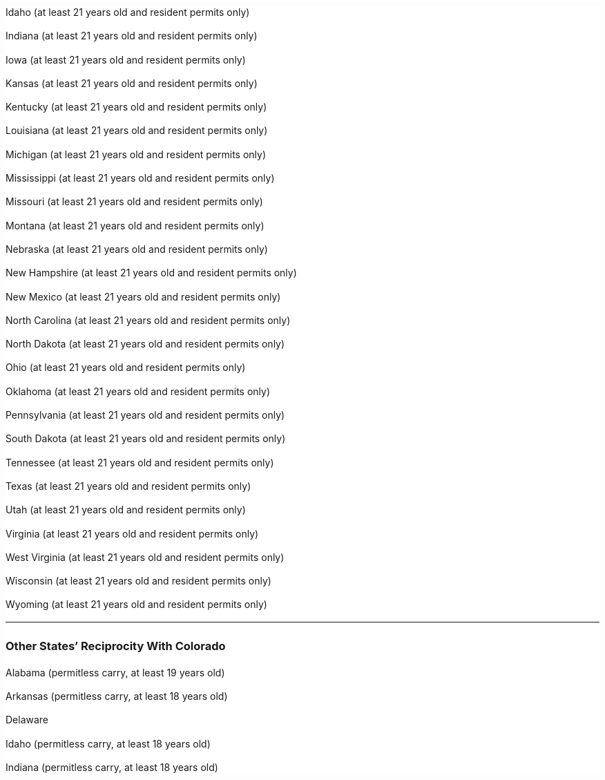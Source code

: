 Idaho (at least 21 years old and resident permits only)

Indiana (at least 21 years old and resident permits only)

Iowa (at least 21 years old and resident permits only)

Kansas (at least 21 years old and resident permits only)

Kentucky (at least 21 years old and resident permits only)

Louisiana (at least 21 years old and resident permits only)

Michigan (at least 21 years old and resident permits only)

Mississippi (at least 21 years old and resident permits only)

Missouri (at least 21 years old and resident permits only)

Montana (at least 21 years old and resident permits only)

Nebraska (at least 21 years old and resident permits only)

New Hampshire (at least 21 years old and resident permits only)

New Mexico (at least 21 years old and resident permits only)

North Carolina (at least 21 years old and resident permits only)

North Dakota (at least 21 years old and resident permits only)

Ohio (at least 21 years old and resident permits only)

Oklahoma (at least 21 years old and resident permits only)

Pennsylvania (at least 21 years old and resident permits only)

South Dakota (at least 21 years old and resident permits only)

Tennessee (at least 21 years old and resident permits only)

Texas (at least 21 years old and resident permits only)

Utah (at least 21 years old and resident permits only)

Virginia (at least 21 years old and resident permits only)

West Virginia (at least 21 years old and resident permits only)

Wisconsin (at least 21 years old and resident permits only)

Wyoming (at least 21 years old and resident permits only)

* * *

### Other States’ Reciprocity With Colorado

Alabama (permitless carry, at least 19 years old)

Arkansas (permitless carry, at least 18 years old)

Delaware

Idaho (permitless carry, at least 18 years old)

Indiana (permitless carry, at least 18 years old)
